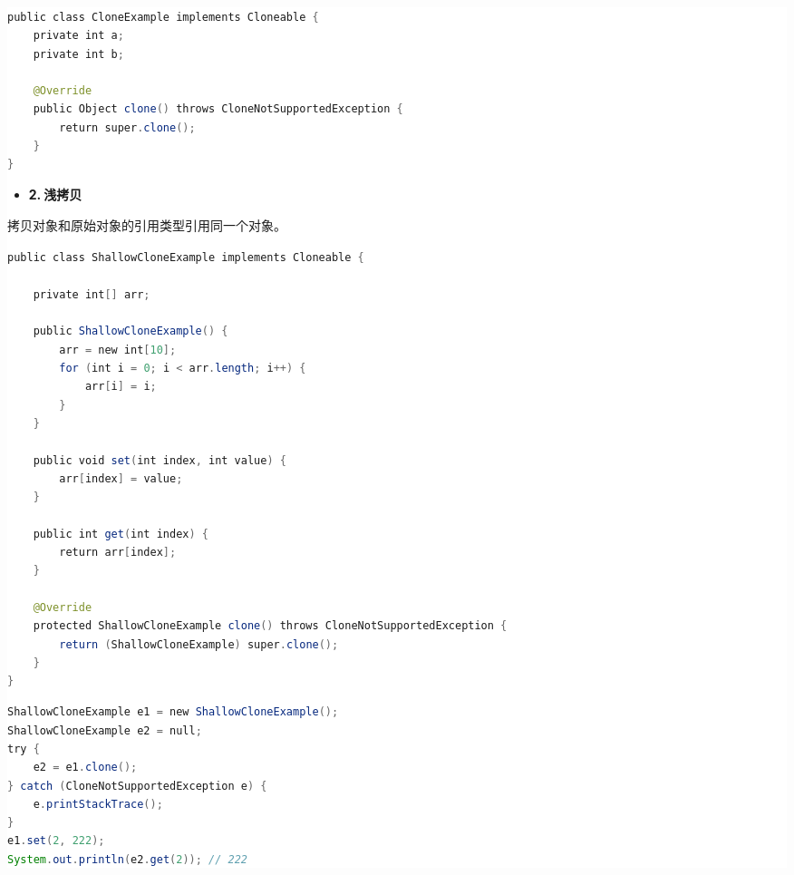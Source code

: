 ```java
public class CloneExample implements Cloneable {
    private int a;
    private int b;

    @Override
    public Object clone() throws CloneNotSupportedException {
        return super.clone();
    }
}
```

* **2. 浅拷贝**

拷贝对象和原始对象的引用类型引用同一个对象。

```java
public class ShallowCloneExample implements Cloneable {

    private int[] arr;

    public ShallowCloneExample() {
        arr = new int[10];
        for (int i = 0; i < arr.length; i++) {
            arr[i] = i;
        }
    }

    public void set(int index, int value) {
        arr[index] = value;
    }

    public int get(int index) {
        return arr[index];
    }

    @Override
    protected ShallowCloneExample clone() throws CloneNotSupportedException {
        return (ShallowCloneExample) super.clone();
    }
}
```

```java
ShallowCloneExample e1 = new ShallowCloneExample();
ShallowCloneExample e2 = null;
try {
    e2 = e1.clone();
} catch (CloneNotSupportedException e) {
    e.printStackTrace();
}
e1.set(2, 222);
System.out.println(e2.get(2)); // 222
```
